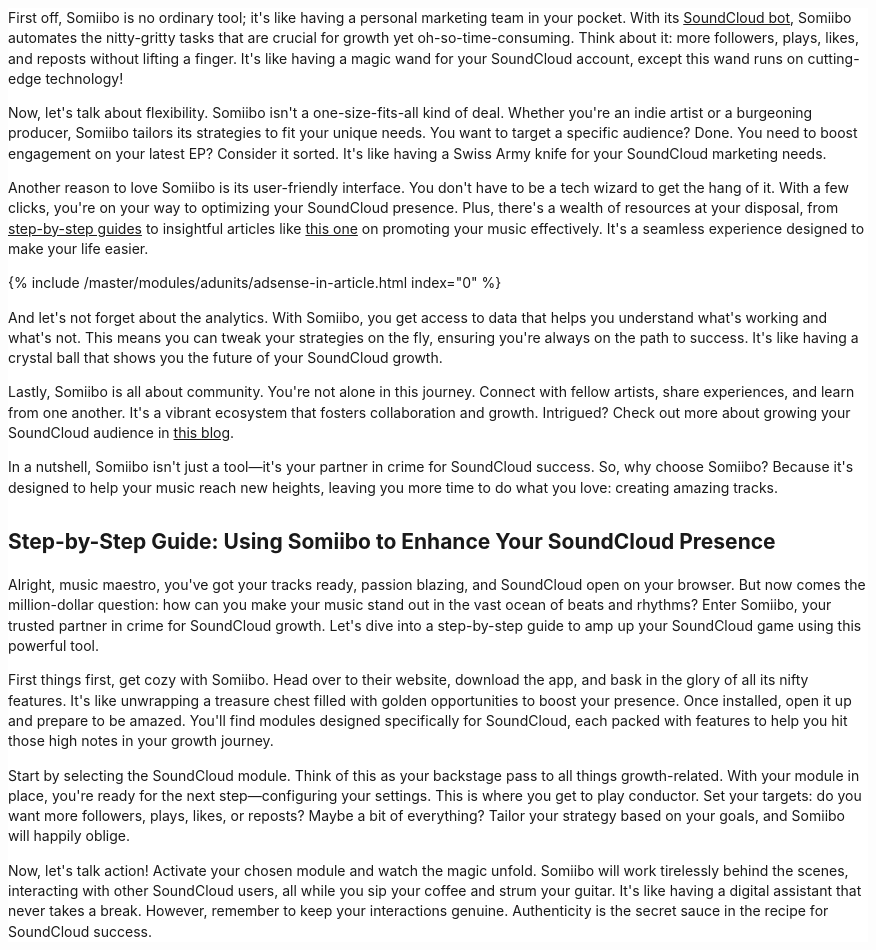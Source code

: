 First off, Somiibo is no ordinary tool; it's like having a personal marketing team in your pocket. With its [SoundCloud bot](https://somiibo.com/platforms/soundcloud-bot), Somiibo automates the nitty-gritty tasks that are crucial for growth yet oh-so-time-consuming. Think about it: more followers, plays, likes, and reposts without lifting a finger. It's like having a magic wand for your SoundCloud account, except this wand runs on cutting-edge technology!

Now, let's talk about flexibility. Somiibo isn't a one-size-fits-all kind of deal. Whether you're an indie artist or a burgeoning producer, Somiibo tailors its strategies to fit your unique needs. You want to target a specific audience? Done. You need to boost engagement on your latest EP? Consider it sorted. It's like having a Swiss Army knife for your SoundCloud marketing needs.

Another reason to love Somiibo is its user-friendly interface. You don't have to be a tech wizard to get the hang of it. With a few clicks, you're on your way to optimizing your SoundCloud presence. Plus, there's a wealth of resources at your disposal, from [step-by-step guides](https://somiibo.com/) to insightful articles like [this one](https://www.thebalancecareers.com/how-to-promote-your-music-on-soundcloud-2460647) on promoting your music effectively. It's a seamless experience designed to make your life easier.

{% include /master/modules/adunits/adsense-in-article.html index="0" %}

And let's not forget about the analytics. With Somiibo, you get access to data that helps you understand what's working and what's not. This means you can tweak your strategies on the fly, ensuring you're always on the path to success. It's like having a crystal ball that shows you the future of your SoundCloud growth.

Lastly, Somiibo is all about community. You're not alone in this journey. Connect with fellow artists, share experiences, and learn from one another. It's a vibrant ecosystem that fosters collaboration and growth. Intrigued? Check out more about growing your SoundCloud audience in [this blog](https://soundcloudbooster.com/blog/growing-your-soundcloud-audience-a-modern-approach).

In a nutshell, Somiibo isn't just a tool—it's your partner in crime for SoundCloud success. So, why choose Somiibo? Because it's designed to help your music reach new heights, leaving you more time to do what you love: creating amazing tracks.

## Step-by-Step Guide: Using Somiibo to Enhance Your SoundCloud Presence

Alright, music maestro, you've got your tracks ready, passion blazing, and SoundCloud open on your browser. But now comes the million-dollar question: how can you make your music stand out in the vast ocean of beats and rhythms? Enter Somiibo, your trusted partner in crime for SoundCloud growth. Let's dive into a step-by-step guide to amp up your SoundCloud game using this powerful tool.

First things first, get cozy with Somiibo. Head over to their website, download the app, and bask in the glory of all its nifty features. It's like unwrapping a treasure chest filled with golden opportunities to boost your presence. Once installed, open it up and prepare to be amazed. You'll find modules designed specifically for SoundCloud, each packed with features to help you hit those high notes in your growth journey.

Start by selecting the SoundCloud module. Think of this as your backstage pass to all things growth-related. With your module in place, you're ready for the next step—configuring your settings. This is where you get to play conductor. Set your targets: do you want more followers, plays, likes, or reposts? Maybe a bit of everything? Tailor your strategy based on your goals, and Somiibo will happily oblige.

Now, let's talk action! Activate your chosen module and watch the magic unfold. Somiibo will work tirelessly behind the scenes, interacting with other SoundCloud users, all while you sip your coffee and strum your guitar. It's like having a digital assistant that never takes a break. However, remember to keep your interactions genuine. Authenticity is the secret sauce in the recipe for SoundCloud success.
